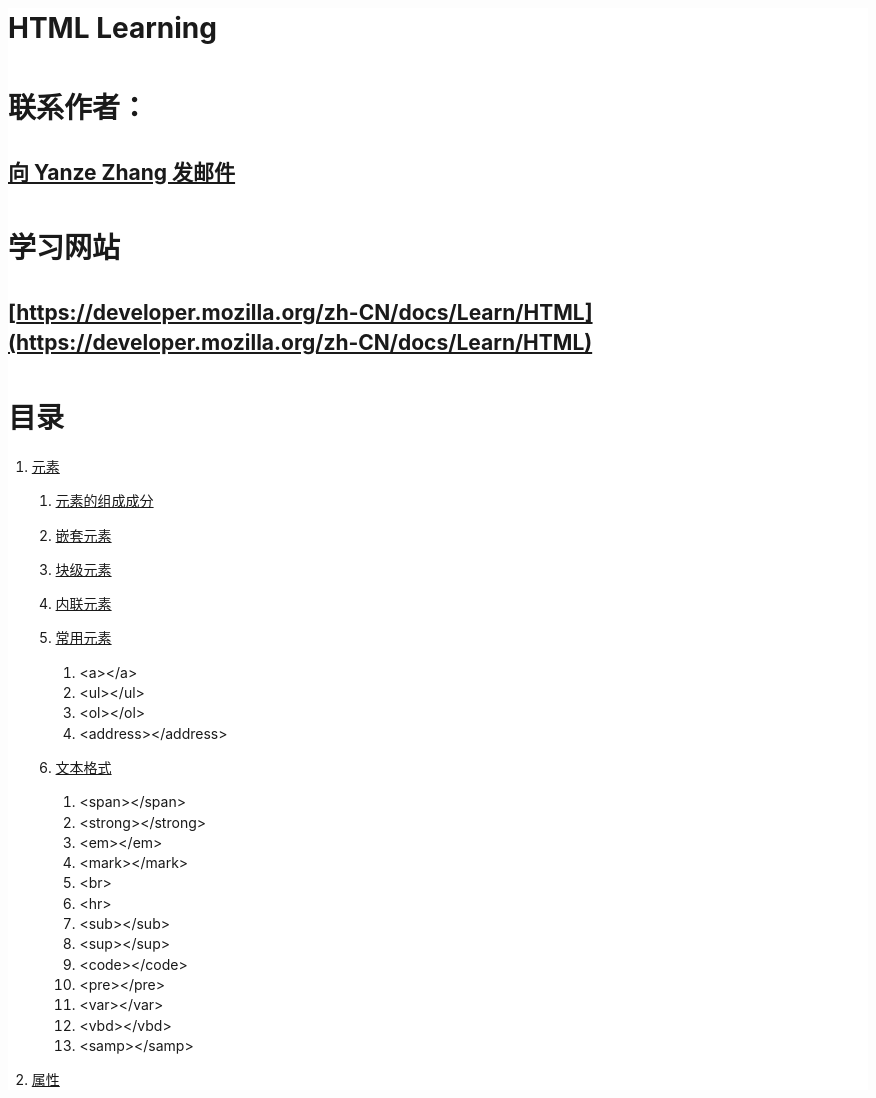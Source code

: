 # HTML Learning

# 联系作者：

## <a href="mailto:3220104697@zju.edu.cn">向 Yanze Zhang 发邮件</a>


# 学习网站

## [https://developer.mozilla.org/zh-CN/docs/Learn/HTML](https://developer.mozilla.org/zh-CN/docs/Learn/HTML)

# 目录
 
1. <a href="#元素">元素</a> 

    1. <a href="#元素的组成成分">元素的组成成分</a> 

    2. <a href="#嵌套元素">嵌套元素</a> 

    3. <a href="#块级元素">块级元素</a> 

    4. <a href="#内联元素">内联元素</a> 

    5. <a href="#常用元素">常用元素</a> 

        1. &lt;a&gt;&lt;/a&gt; 
        2. &lt;ul&gt;&lt;/ul&gt; 
        3. &lt;ol&gt;&lt;/ol&gt; 
        3. &lt;address&gt;&lt;/address&gt; 

    6. <a href="#文本格式">文本格式</a> 
        1. &lt;span&gt;&lt;/span&gt; 
        2. &lt;strong&gt;&lt;/strong&gt; 
        3. &lt;em&gt;&lt;/em&gt; 
        4. &lt;mark&gt;&lt;/mark&gt; 
        5. &lt;br&gt;
        6. &lt;hr&gt;
        7. &lt;sub&gt;&lt;/sub&gt; 
        8. &lt;sup&gt;&lt;/sup&gt; 
        9. &lt;code&gt;&lt;/code&gt; 
        10. &lt;pre&gt;&lt;/pre&gt; 
        11. &lt;var&gt;&lt;/var&gt; 
        12. &lt;vbd&gt;&lt;/vbd&gt; 
        13. &lt;samp&gt;&lt;/samp&gt; 


2. <a href="#属性">属性</a> 
